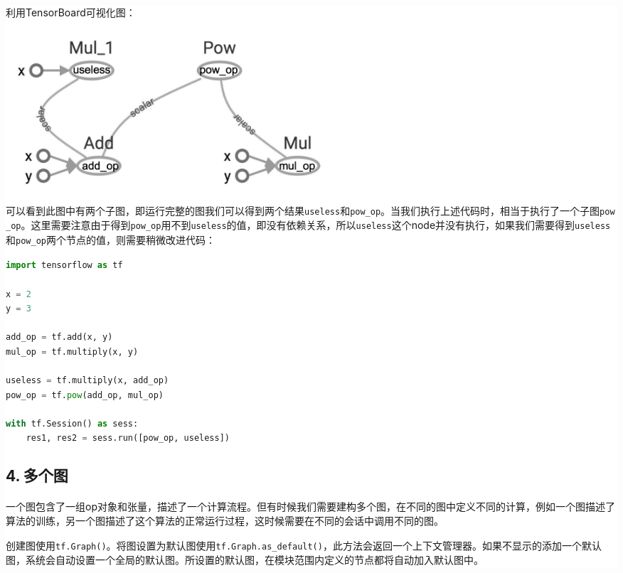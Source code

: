 利用TensorBoard可视化图：

<img src='../images/sub_graph.png' width='450px'>

可以看到此图中有两个子图，即运行完整的图我们可以得到两个结果`useless`和`pow_op`。当我们执行上述代码时，相当于执行了一个子图`pow_op`。这里需要注意由于得到`pow_op`用不到`useless`的值，即没有依赖关系，所以`useless`这个node并没有执行，如果我们需要得到`useless`和`pow_op`两个节点的值，则需要稍微改进代码：

~~~python
import tensorflow as tf

x = 2
y = 3

add_op = tf.add(x, y)
mul_op = tf.multiply(x, y)

useless = tf.multiply(x, add_op)
pow_op = tf.pow(add_op, mul_op)

with tf.Session() as sess:
	res1, res2 = sess.run([pow_op, useless])
~~~



## 4. 多个图

一个图包含了一组op对象和张量，描述了一个计算流程。但有时候我们需要建构多个图，在不同的图中定义不同的计算，例如一个图描述了算法的训练，另一个图描述了这个算法的正常运行过程，这时候需要在不同的会话中调用不同的图。

创建图使用`tf.Graph()`。将图设置为默认图使用`tf.Graph.as_default()`，此方法会返回一个上下文管理器。如果不显示的添加一个默认图，系统会自动设置一个全局的默认图。所设置的默认图，在模块范围内定义的节点都将自动加入默认图中。
